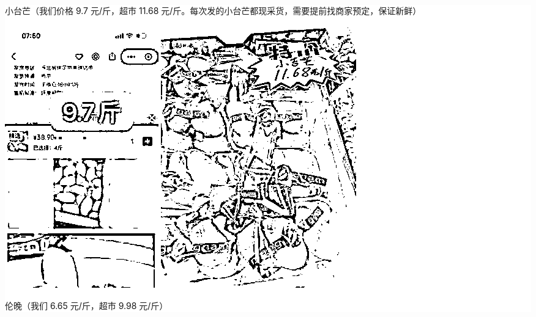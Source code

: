 
小台芒（我们价格 9.7 元/斤，超市 11.68 元/斤。每次发的小台芒都现采货，需要提前找商家预定，保证新鲜）



![](img/kuaituantuan2_387.png) ![](img/kuaituantuan2_388.png)

伦晚（我们 6.65 元/斤，超市 9.98 元/斤）
